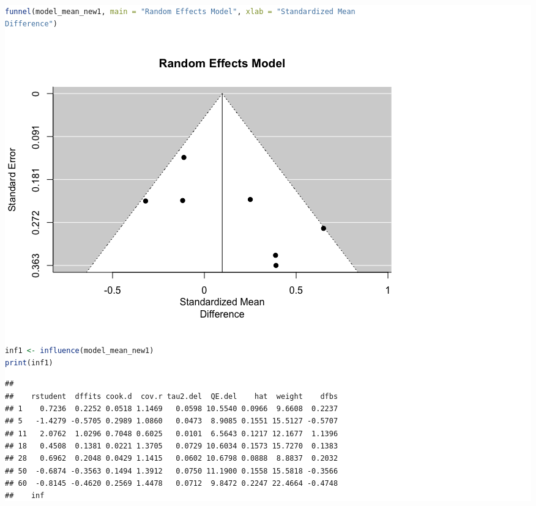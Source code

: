 ``` r
funnel(model_mean_new1, main = "Random Effects Model", xlab = "Standardized Mean
Difference")
```

![](A5_MetaAnalysis_files/figure-markdown_github/unnamed-chunk-1-8.png)

``` r
inf1 <- influence(model_mean_new1)
print(inf1)
```

    ## 
    ##    rstudent  dffits cook.d  cov.r tau2.del  QE.del    hat  weight    dfbs 
    ## 1    0.7236  0.2252 0.0518 1.1469   0.0598 10.5540 0.0966  9.6608  0.2237 
    ## 5   -1.4279 -0.5705 0.2989 1.0860   0.0473  8.9085 0.1551 15.5127 -0.5707 
    ## 11   2.0762  1.0296 0.7048 0.6025   0.0101  6.5643 0.1217 12.1677  1.1396 
    ## 18   0.4508  0.1381 0.0221 1.3705   0.0729 10.6034 0.1573 15.7270  0.1383 
    ## 28   0.6962  0.2048 0.0429 1.1415   0.0602 10.6798 0.0888  8.8837  0.2032 
    ## 50  -0.6874 -0.3563 0.1494 1.3912   0.0750 11.1900 0.1558 15.5818 -0.3566 
    ## 60  -0.8145 -0.4620 0.2569 1.4478   0.0712  9.8472 0.2247 22.4664 -0.4748 
    ##    inf 